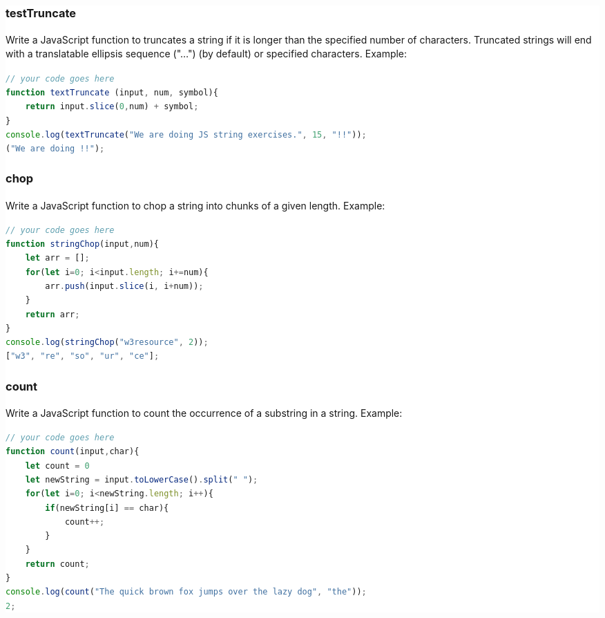 ```js
```

### testTruncate

Write a JavaScript function to truncates a string if it is longer than the specified number of characters. Truncated strings will end with a translatable ellipsis sequence ("…") (by default) or specified characters.
Example:

```js
// your code goes here
function textTruncate (input, num, symbol){
    return input.slice(0,num) + symbol;
}
console.log(textTruncate("We are doing JS string exercises.", 15, "!!"));
("We are doing !!");
```

### chop

Write a JavaScript function to chop a string into chunks of a given length.
Example:

```js
// your code goes here
function stringChop(input,num){
    let arr = [];
    for(let i=0; i<input.length; i+=num){
        arr.push(input.slice(i, i+num));
    }
    return arr;
}
console.log(stringChop("w3resource", 2));
["w3", "re", "so", "ur", "ce"];
```

### count

Write a JavaScript function to count the occurrence of a substring in a string.
Example:

```js
// your code goes here
function count(input,char){
    let count = 0
    let newString = input.toLowerCase().split(" ");
    for(let i=0; i<newString.length; i++){
        if(newString[i] == char){
            count++;
        }
    }
    return count;
}
console.log(count("The quick brown fox jumps over the lazy dog", "the"));
2;
```
